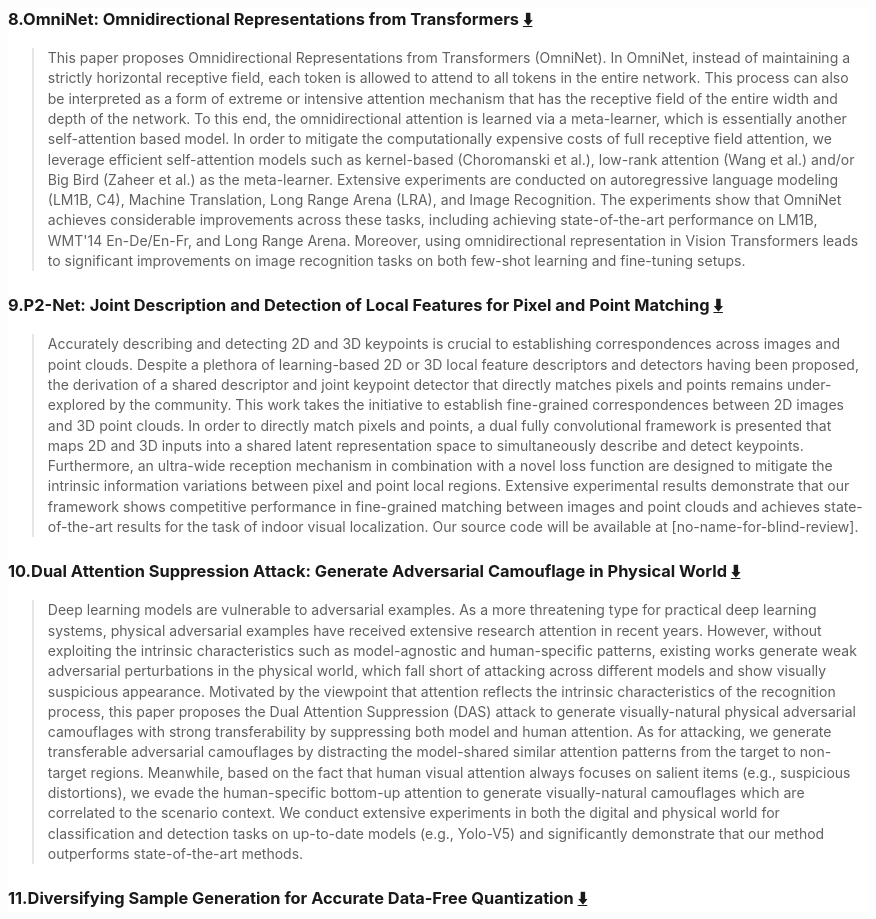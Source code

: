### 8.OmniNet: Omnidirectional Representations from Transformers  [ :arrow_down: ](https://arxiv.org/pdf/2103.01075.pdf)
>  This paper proposes Omnidirectional Representations from Transformers (OmniNet). In OmniNet, instead of maintaining a strictly horizontal receptive field, each token is allowed to attend to all tokens in the entire network. This process can also be interpreted as a form of extreme or intensive attention mechanism that has the receptive field of the entire width and depth of the network. To this end, the omnidirectional attention is learned via a meta-learner, which is essentially another self-attention based model. In order to mitigate the computationally expensive costs of full receptive field attention, we leverage efficient self-attention models such as kernel-based (Choromanski et al.), low-rank attention (Wang et al.) and/or Big Bird (Zaheer et al.) as the meta-learner. Extensive experiments are conducted on autoregressive language modeling (LM1B, C4), Machine Translation, Long Range Arena (LRA), and Image Recognition. The experiments show that OmniNet achieves considerable improvements across these tasks, including achieving state-of-the-art performance on LM1B, WMT'14 En-De/En-Fr, and Long Range Arena. Moreover, using omnidirectional representation in Vision Transformers leads to significant improvements on image recognition tasks on both few-shot learning and fine-tuning setups.      
### 9.P2-Net: Joint Description and Detection of Local Features for Pixel and Point Matching  [ :arrow_down: ](https://arxiv.org/pdf/2103.01055.pdf)
>  Accurately describing and detecting 2D and 3D keypoints is crucial to establishing correspondences across images and point clouds. Despite a plethora of learning-based 2D or 3D local feature descriptors and detectors having been proposed, the derivation of a shared descriptor and joint keypoint detector that directly matches pixels and points remains under-explored by the community. This work takes the initiative to establish fine-grained correspondences between 2D images and 3D point clouds. In order to directly match pixels and points, a dual fully convolutional framework is presented that maps 2D and 3D inputs into a shared latent representation space to simultaneously describe and detect keypoints. Furthermore, an ultra-wide reception mechanism in combination with a novel loss function are designed to mitigate the intrinsic information variations between pixel and point local regions. Extensive experimental results demonstrate that our framework shows competitive performance in fine-grained matching between images and point clouds and achieves state-of-the-art results for the task of indoor visual localization. Our source code will be available at [no-name-for-blind-review].      
### 10.Dual Attention Suppression Attack: Generate Adversarial Camouflage in Physical World  [ :arrow_down: ](https://arxiv.org/pdf/2103.01050.pdf)
>  Deep learning models are vulnerable to adversarial examples. As a more threatening type for practical deep learning systems, physical adversarial examples have received extensive research attention in recent years. However, without exploiting the intrinsic characteristics such as model-agnostic and human-specific patterns, existing works generate weak adversarial perturbations in the physical world, which fall short of attacking across different models and show visually suspicious appearance. Motivated by the viewpoint that attention reflects the intrinsic characteristics of the recognition process, this paper proposes the Dual Attention Suppression (DAS) attack to generate visually-natural physical adversarial camouflages with strong transferability by suppressing both model and human attention. As for attacking, we generate transferable adversarial camouflages by distracting the model-shared similar attention patterns from the target to non-target regions. Meanwhile, based on the fact that human visual attention always focuses on salient items (e.g., suspicious distortions), we evade the human-specific bottom-up attention to generate visually-natural camouflages which are correlated to the scenario context. We conduct extensive experiments in both the digital and physical world for classification and detection tasks on up-to-date models (e.g., Yolo-V5) and significantly demonstrate that our method outperforms state-of-the-art methods.      
### 11.Diversifying Sample Generation for Accurate Data-Free Quantization  [ :arrow_down: ](https://arxiv.org/pdf/2103.01049.pdf)
